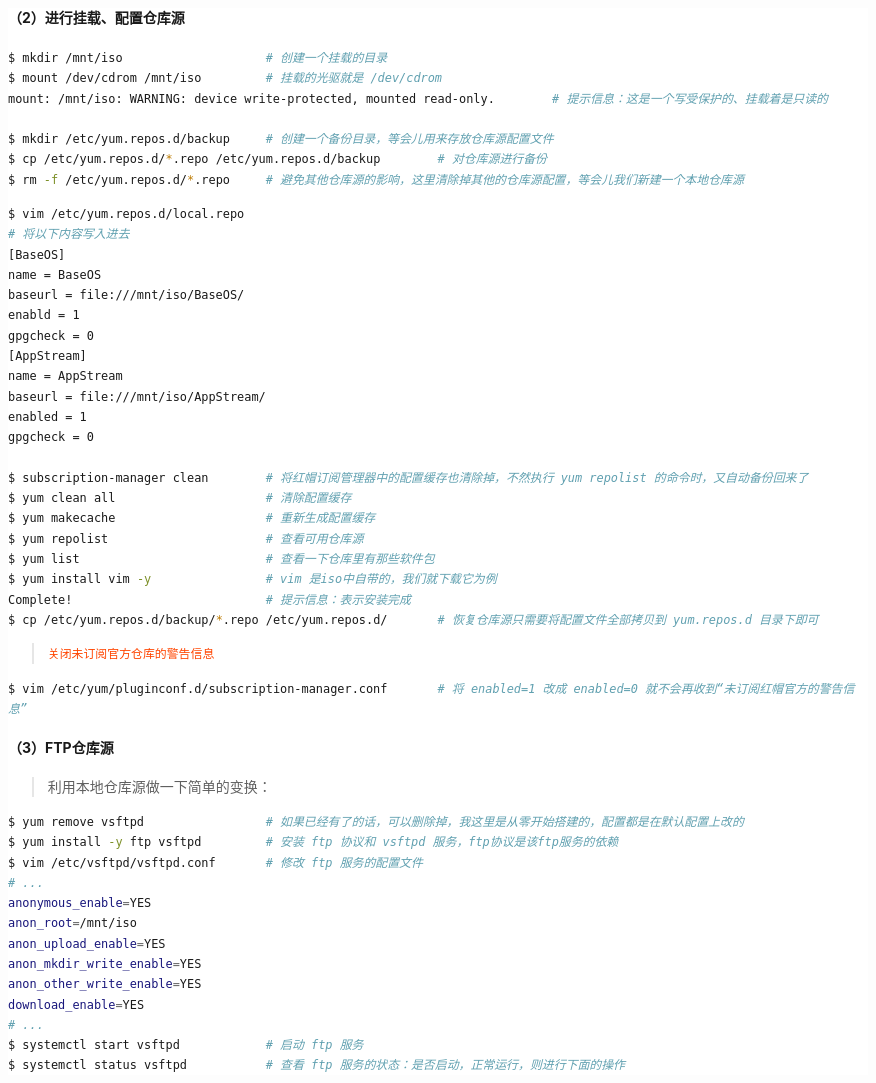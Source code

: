 

#### （2）进行挂载、配置仓库源

```bash
$ mkdir /mnt/iso					# 创建一个挂载的目录
$ mount /dev/cdrom /mnt/iso			# 挂载的光驱就是 /dev/cdrom
mount: /mnt/iso: WARNING: device write-protected, mounted read-only.		# 提示信息：这是一个写受保护的、挂载着是只读的

$ mkdir /etc/yum.repos.d/backup		# 创建一个备份目录，等会儿用来存放仓库源配置文件
$ cp /etc/yum.repos.d/*.repo /etc/yum.repos.d/backup		# 对仓库源进行备份
$ rm -f /etc/yum.repos.d/*.repo		# 避免其他仓库源的影响，这里清除掉其他的仓库源配置，等会儿我们新建一个本地仓库源

```

```bash
$ vim /etc/yum.repos.d/local.repo
# 将以下内容写入进去
[BaseOS]
name = BaseOS
baseurl = file:///mnt/iso/BaseOS/
enabld = 1
gpgcheck = 0
[AppStream]
name = AppStream
baseurl = file:///mnt/iso/AppStream/
enabled = 1
gpgcheck = 0

$ subscription-manager clean		# 将红帽订阅管理器中的配置缓存也清除掉，不然执行 yum repolist 的命令时，又自动备份回来了
$ yum clean all						# 清除配置缓存
$ yum makecache						# 重新生成配置缓存
$ yum repolist						# 查看可用仓库源
$ yum list							# 查看一下仓库里有那些软件包
$ yum install vim -y				# vim 是iso中自带的，我们就下载它为例
Complete!							# 提示信息：表示安装完成
$ cp /etc/yum.repos.d/backup/*.repo /etc/yum.repos.d/		# 恢复仓库源只需要将配置文件全部拷贝到 yum.repos.d 目录下即可
```



> <code style="color:orangered;">关闭未订阅官方仓库的警告信息</code>

```bash
$ vim /etc/yum/pluginconf.d/subscription-manager.conf		# 将 enabled=1 改成 enabled=0 就不会再收到“未订阅红帽官方的警告信息”
```





#### （3）FTP仓库源

> 利用本地仓库源做一下简单的变换：

```bash
$ yum remove vsftpd					# 如果已经有了的话，可以删除掉，我这里是从零开始搭建的，配置都是在默认配置上改的
$ yum install -y ftp vsftpd			# 安装 ftp 协议和 vsftpd 服务，ftp协议是该ftp服务的依赖
$ vim /etc/vsftpd/vsftpd.conf		# 修改 ftp 服务的配置文件
# ...
anonymous_enable=YES
anon_root=/mnt/iso
anon_upload_enable=YES
anon_mkdir_write_enable=YES
anon_other_write_enable=YES
download_enable=YES
# ...
$ systemctl start vsftpd			# 启动 ftp 服务
$ systemctl status vsftpd			# 查看 ftp 服务的状态：是否启动，正常运行，则进行下面的操作
```